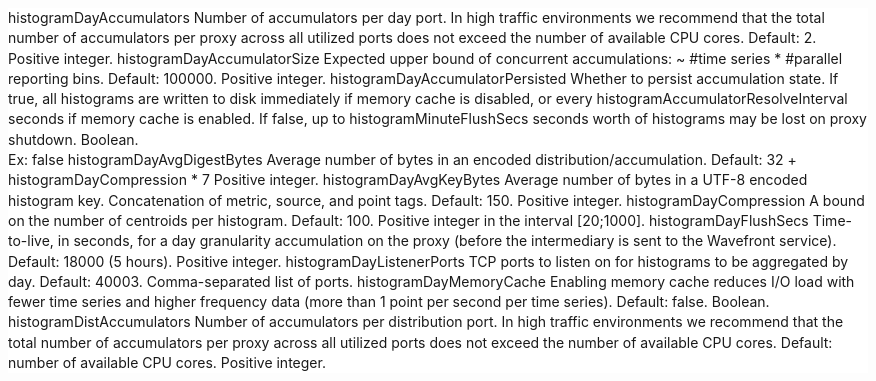<tr>
<td>histogramDayAccumulators</td>
<td>Number of accumulators per day port. In high traffic environments we recommend that the total number of accumulators per proxy across all utilized ports does not exceed the number of available CPU cores. Default: 2.</td>
<td>Positive integer.</td>
</tr>
<tr>
<td>histogramDayAccumulatorSize</td>
<td>Expected upper bound of concurrent accumulations: ~ #time series * #parallel reporting bins. Default: 100000.</td>
<td>Positive integer.</td>
</tr>
<tr>
<td>histogramDayAccumulatorPersisted</td>
<td>Whether to persist accumulation state. If true, all histograms are written to disk immediately if memory cache is disabled, or every histogramAccumulatorResolveInterval seconds if memory cache is enabled. If false, up to histogramMinuteFlushSecs seconds worth of histograms may be lost on proxy shutdown. </td>
<td>Boolean. <br/>Ex: false</td>
</tr>
<tr>
<td>histogramDayAvgDigestBytes</td>
<td>Average number of bytes in an encoded distribution/accumulation. Default: 32 + histogramDayCompression * 7</td>
<td>Positive integer.</td>
</tr>
<tr>
<td>histogramDayAvgKeyBytes</td>
<td>Average number of bytes in a UTF-8 encoded histogram key. Concatenation of metric, source, and point tags. Default: 150.</td>
<td>Positive integer.</td>
</tr>
<tr>
<td>histogramDayCompression</td>
<td>A bound on the number of centroids per histogram. Default: 100.</td>
<td markdown="span">Positive integer in the interval [20;1000].</td>
</tr>
<tr>
<td>histogramDayFlushSecs</td>
<td>Time-to-live, in seconds, for a day granularity accumulation on the proxy (before the intermediary is sent to the Wavefront service). Default: 18000 (5 hours).
</td>
<td>Positive integer.</td>
</tr>
<tr>
<td>histogramDayListenerPorts</td>
<td>TCP ports to listen on for histograms to be aggregated by day. Default: 40003.</td>
<td>Comma-separated list of ports.</td>
</tr>
<tr>
<td>histogramDayMemoryCache</td>
<td>Enabling memory cache reduces I/O load with fewer time series and higher frequency data (more than 1 point per second per time series). Default: false.</td>
<td>Boolean.</td>
</tr>
<tr>
<td>histogramDistAccumulators</td>
<td>Number of accumulators per distribution port. In high traffic environments we recommend that the total number of accumulators per proxy across all utilized ports does not exceed the number of available CPU cores. Default: number of available CPU cores. </td>
<td>Positive integer.</td>
</tr>
<tr>